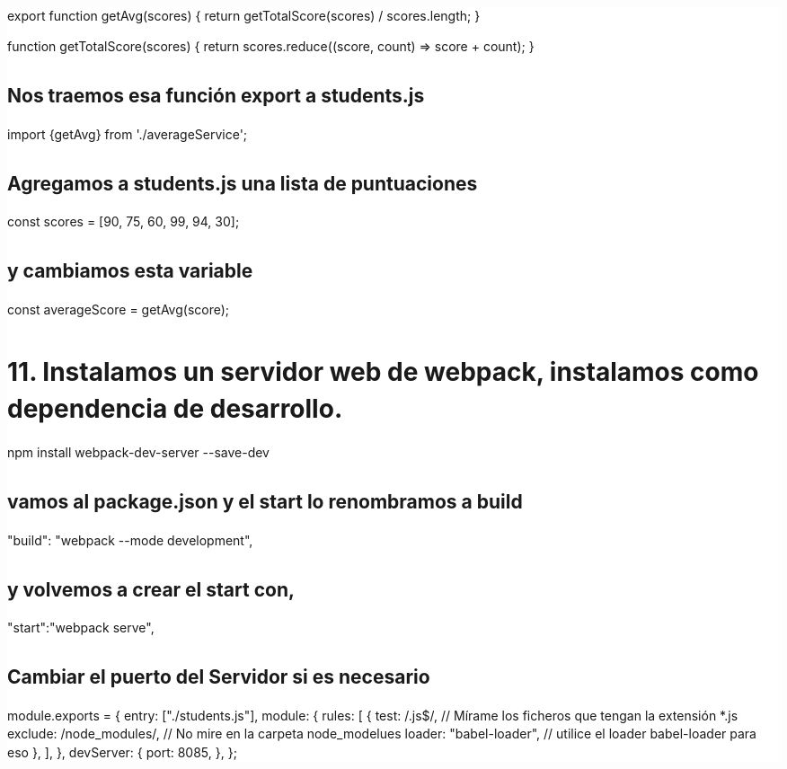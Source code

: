 export function getAvg(scores) { 
    return getTotalScore(scores) / scores.length; 
} 

function getTotalScore(scores) { 
    return scores.reduce((score, count) => score + count); 
}

## Nos traemos esa función export a students.js

import {getAvg} from './averageService';

## Agregamos a students.js una lista de puntuaciones

const scores = [90, 75, 60, 99, 94, 30];

## y cambiamos esta variable

const averageScore = getAvg(score);

# 11. Instalamos un servidor web de webpack, instalamos como dependencia de desarrollo.

npm install webpack-dev-server --save-dev

## vamos al package.json y el start lo renombramos a build

"build": "webpack --mode development",

## y volvemos a crear el start con,

"start":"webpack serve",

## Cambiar el puerto del Servidor si es necesario

module.exports = { 
    entry: ["./students.js"], 
    module: {
      rules: [
        {
          test: /\.js$/, // Mírame los ficheros que tengan la extensión *.js
          exclude: /node_modules/, // No mire en la carpeta node_modelues
          loader: "babel-loader", // utilice el loader babel-loader para eso
        },
      ],
    },
    devServer: {
        port: 8085,
    },
  };
